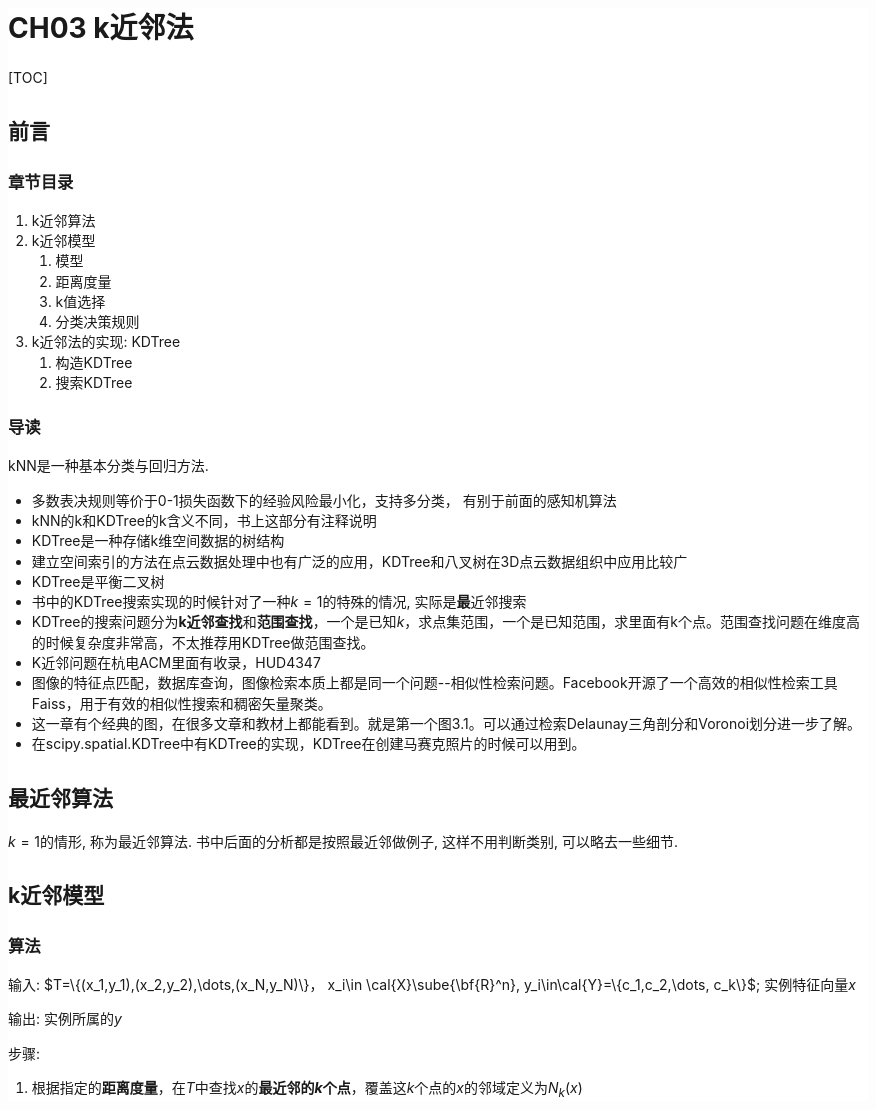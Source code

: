 # CH03 k近邻法

[TOC]

## 前言

### 章节目录

1. k近邻算法
1. k近邻模型
   1. 模型
   1. 距离度量
   1. k值选择
   1. 分类决策规则
1. k近邻法的实现: KDTree
   1. 构造KDTree
   1. 搜索KDTree

### 导读

kNN是一种基本分类与回归方法.

- 多数表决规则等价于0-1损失函数下的经验风险最小化，支持多分类， 有别于前面的感知机算法
- kNN的k和KDTree的k含义不同，书上这部分有注释说明
- KDTree是一种存储k维空间数据的树结构
- 建立空间索引的方法在点云数据处理中也有广泛的应用，KDTree和八叉树在3D点云数据组织中应用比较广
- KDTree是平衡二叉树
- 书中的KDTree搜索实现的时候针对了一种$k=1$的特殊的情况, 实际是**最**近邻搜索
- KDTree的搜索问题分为**k近邻查找**和**范围查找**，一个是已知$k$，求点集范围，一个是已知范围，求里面有k个点。范围查找问题在维度高的时候复杂度非常高，不太推荐用KDTree做范围查找。
- K近邻问题在杭电ACM里面有收录，HUD4347
- 图像的特征点匹配，数据库查询，图像检索本质上都是同一个问题--相似性检索问题。Facebook开源了一个高效的相似性检索工具Faiss，用于有效的相似性搜索和稠密矢量聚类。
- 这一章有个经典的图，在很多文章和教材上都能看到。就是第一个图3.1。可以通过检索Delaunay三角剖分和Voronoi划分进一步了解。
- 在scipy.spatial.KDTree中有KDTree的实现，KDTree在创建马赛克照片的时候可以用到。

## 最近邻算法

$k=1$的情形, 称为最近邻算法. 书中后面的分析都是按照最近邻做例子, 这样不用判断类别, 可以略去一些细节.

## k近邻模型

### 算法

输入: $T=\{(x_1,y_1),(x_2,y_2),\dots,(x_N,y_N)\}， x_i\in \cal{X}\sube{\bf{R}^n}, y_i\in\cal{Y}=\{c_1,c_2,\dots, c_k\}$; 实例特征向量$x$

输出: 实例所属的$y$

步骤:

1. 根据指定的**距离度量**，在$T$中查找$x$的**最近邻的$k$个点**，覆盖这$k$个点的$x$的邻域定义为$N_k(x)$
